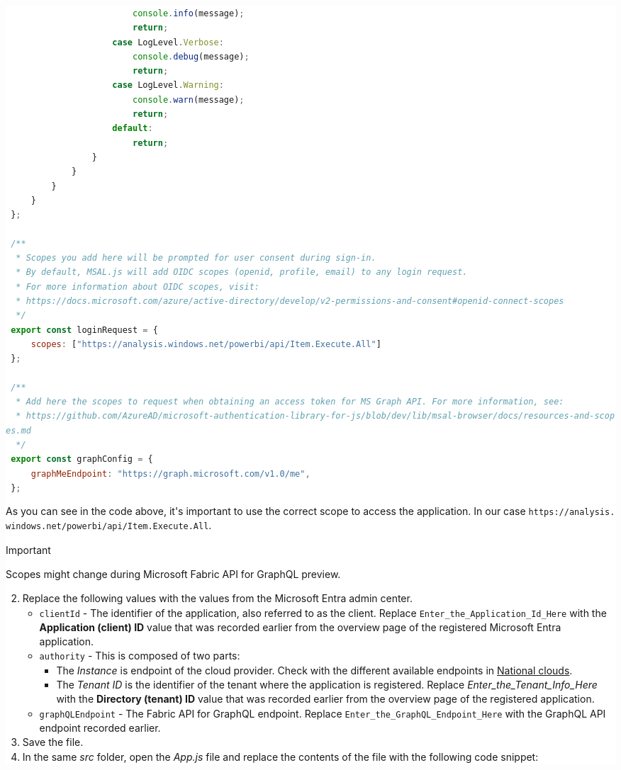    ```javascript
                            console.info(message);
                            return;
                        case LogLevel.Verbose:
                            console.debug(message);
                            return;
                        case LogLevel.Warning:
                            console.warn(message);
                            return;
                        default:
                            return;
                    }	
                }	
            }	
        }
    };
    
    /**
     * Scopes you add here will be prompted for user consent during sign-in. 
     * By default, MSAL.js will add OIDC scopes (openid, profile, email) to any login request.
     * For more information about OIDC scopes, visit: 
     * https://docs.microsoft.com/azure/active-directory/develop/v2-permissions-and-consent#openid-connect-scopes
     */
    export const loginRequest = {
        scopes: ["https://analysis.windows.net/powerbi/api/Item.Execute.All"]
    };
    
    /**
     * Add here the scopes to request when obtaining an access token for MS Graph API. For more information, see:
     * https://github.com/AzureAD/microsoft-authentication-library-for-js/blob/dev/lib/msal-browser/docs/resources-and-scopes.md
     */
    export const graphConfig = {
        graphMeEndpoint: "https://graph.microsoft.com/v1.0/me",
    };
   ```

   As you can see in the code above, it's important to use the correct scope to access the application. In our case `https://analysis.windows.net/powerbi/api/Item.Execute.All`.

   > [!IMPORTANT]
   > Scopes might change during Microsoft Fabric API for GraphQL preview.

2. Replace the following values with the values from the Microsoft Entra admin center.
    - `clientId` - The identifier of the application, also referred to as the client. Replace `Enter_the_Application_Id_Here` with the **Application (client) ID** value that was recorded earlier from the overview page of the registered Microsoft Entra application.
    - `authority` - This is composed of two parts:
        - The *Instance* is endpoint of the cloud provider. Check with the different available endpoints in [National clouds](/entra/identity-platform/authentication-national-cloud#azure-ad-authentication-endpoints).
        - The *Tenant ID* is the identifier of the tenant where the application is registered. Replace *Enter_the_Tenant_Info_Here* with the **Directory (tenant) ID** value that was recorded earlier from the overview page of the registered application.
    - `graphQLEndpoint` - The Fabric API for GraphQL endpoint. Replace `Enter_the_GraphQL_Endpoint_Here` with the GraphQL API endpoint recorded earlier.
3. Save the file.
4. In the same *src* folder, open the *App.js* file and replace the contents of the file with the following code snippet:
